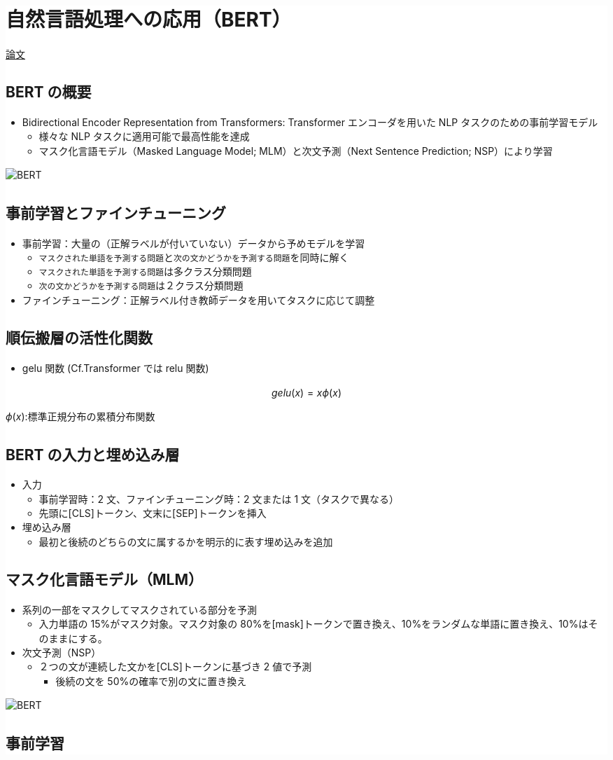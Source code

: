 # 自然言語処理への応用（BERT）

[論文](https://arxiv.org/pdf/1810.04805.pdf)

## BERT の概要

- Bidirectional Encoder Representation from Transformers: Transformer エンコーダを用いた NLP タスクのための事前学習モデル
  - 様々な NLP タスクに適用可能で最高性能を達成
  - マスク化言語モデル（Masked Language Model; MLM）と次文予測（Next Sentence Prediction; NSP）により学習

![BERT](https://storage.googleapis.com/zenn-user-upload/bae093182189-20220213.png)

## 事前学習とファインチューニング

- 事前学習：大量の（正解ラベルが付いていない）データから予めモデルを学習
  - `マスクされた単語を予測する問題`と`次の文かどうかを予測する問題`を同時に解く
  - `マスクされた単語を予測する問題`は多クラス分類問題
  - `次の文かどうかを予測する問題`は２クラス分類問題
- ファインチューニング：正解ラベル付き教師データを用いてタスクに応じて調整

## 順伝搬層の活性化関数

- gelu 関数 (Cf.Transformer では relu 関数)

$$
gelu(x) = x\phi(x)
$$

$\phi(x)$:標準正規分布の累積分布関数

## BERT の入力と埋め込み層

- 入力
  - 事前学習時：2 文、ファインチューニング時：2 文または 1 文（タスクで異なる）
  - 先頭に[CLS]トークン、文末に[SEP]トークンを挿入
- 埋め込み層
  - 最初と後続のどちらの文に属するかを明示的に表す埋め込みを追加

## マスク化言語モデル（MLM）

- 系列の一部をマスクしてマスクされている部分を予測
  - 入力単語の 15%がマスク対象。マスク対象の 80%を[mask]トークンで置き換え、10%をランダムな単語に置き換え、10%はそのままにする。
- 次文予測（NSP）
  - ２つの文が連続した文かを[CLS]トークンに基づき 2 値で予測
    - 後続の文を 50%の確率で別の文に置き換え

![BERT](https://storage.googleapis.com/zenn-user-upload/c7bf03a8c8e7-20220213.png)

## 事前学習
